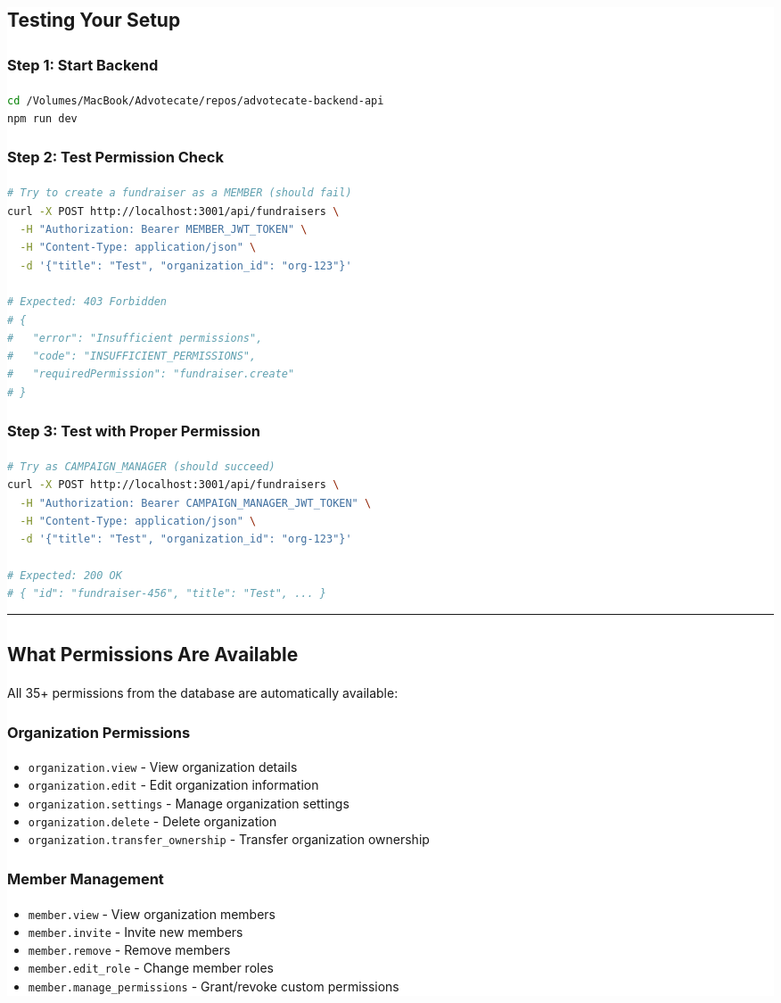 
## Testing Your Setup

### Step 1: Start Backend
```bash
cd /Volumes/MacBook/Advotecate/repos/advotecate-backend-api
npm run dev
```

### Step 2: Test Permission Check
```bash
# Try to create a fundraiser as a MEMBER (should fail)
curl -X POST http://localhost:3001/api/fundraisers \
  -H "Authorization: Bearer MEMBER_JWT_TOKEN" \
  -H "Content-Type: application/json" \
  -d '{"title": "Test", "organization_id": "org-123"}'

# Expected: 403 Forbidden
# {
#   "error": "Insufficient permissions",
#   "code": "INSUFFICIENT_PERMISSIONS",
#   "requiredPermission": "fundraiser.create"
# }
```

### Step 3: Test with Proper Permission
```bash
# Try as CAMPAIGN_MANAGER (should succeed)
curl -X POST http://localhost:3001/api/fundraisers \
  -H "Authorization: Bearer CAMPAIGN_MANAGER_JWT_TOKEN" \
  -H "Content-Type: application/json" \
  -d '{"title": "Test", "organization_id": "org-123"}'

# Expected: 200 OK
# { "id": "fundraiser-456", "title": "Test", ... }
```

---

## What Permissions Are Available

All 35+ permissions from the database are automatically available:

### Organization Permissions
- `organization.view` - View organization details
- `organization.edit` - Edit organization information
- `organization.settings` - Manage organization settings
- `organization.delete` - Delete organization
- `organization.transfer_ownership` - Transfer organization ownership

### Member Management
- `member.view` - View organization members
- `member.invite` - Invite new members
- `member.remove` - Remove members
- `member.edit_role` - Change member roles
- `member.manage_permissions` - Grant/revoke custom permissions
